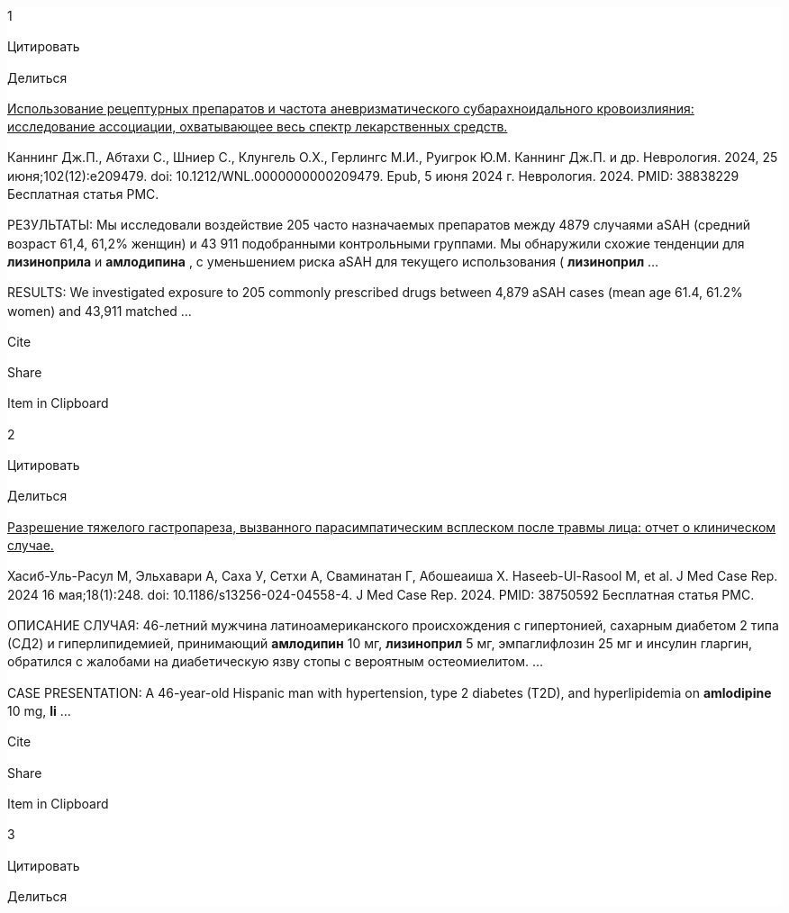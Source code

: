 1

Цитировать

Делиться

[Использование рецептурных препаратов и частота аневризматического субарахноидального кровоизлияния: исследование ассоциации, охватывающее весь спектр лекарственных средств.](https://pubmed.ncbi.nlm.nih.gov/38838229/)

Каннинг Дж.П., Абтахи С., Шниер С., Клунгель О.Х., Герлингс М.И., Руигрок Ю.М. Каннинг Дж.П. и др. Неврология. 2024, 25 июня;102(12):e209479. doi: 10.1212/WNL.0000000000209479. Epub, 5 июня 2024 г. Неврология. 2024. PMID: 38838229 Бесплатная статья PMC.

РЕЗУЛЬТАТЫ: Мы исследовали воздействие 205 часто назначаемых препаратов между 4879 случаями aSAH (средний возраст 61,4, 61,2% женщин) и 43 911 подобранными контрольными группами. Мы обнаружили схожие тенденции для **лизиноприла** и **амлодипина** , с уменьшением риска aSAH для текущего использования ( **лизиноприл** …

RESULTS: We investigated exposure to 205 commonly prescribed drugs between 4,879 aSAH cases (mean age 61.4, 61.2% women) and 43,911 matched …

Cite

Share

Item in Clipboard

 2

Цитировать

Делиться

[Разрешение тяжелого гастропареза, вызванного парасимпатическим всплеском после травмы лица: отчет о клиническом случае.](https://pubmed.ncbi.nlm.nih.gov/38750592/)

Хасиб-Уль-Расул М, Эльхавари А, Саха У, Сетхи А, Сваминатан Г, Абошеаиша Х. Haseeb-Ul-Rasool M, et al. J Med Case Rep. 2024 16 мая;18(1):248. doi: 10.1186/s13256-024-04558-4. J Med Case Rep. 2024. PMID: 38750592 Бесплатная статья PMC.

ОПИСАНИЕ СЛУЧАЯ: 46-летний мужчина латиноамериканского происхождения с гипертонией, сахарным диабетом 2 типа (СД2) и гиперлипидемией, принимающий **амлодипин** 10 мг, **лизиноприл** 5 мг, эмпаглифлозин 25 мг и инсулин гларгин, обратился с жалобами на диабетическую язву стопы с вероятным остеомиелитом. ...

CASE PRESENTATION: A 46-year-old Hispanic man with hypertension, type 2 diabetes (T2D), and hyperlipidemia on **amlodipine** 10 mg, **li** …

Cite

Share

Item in Clipboard

 3

Цитировать

Делиться

